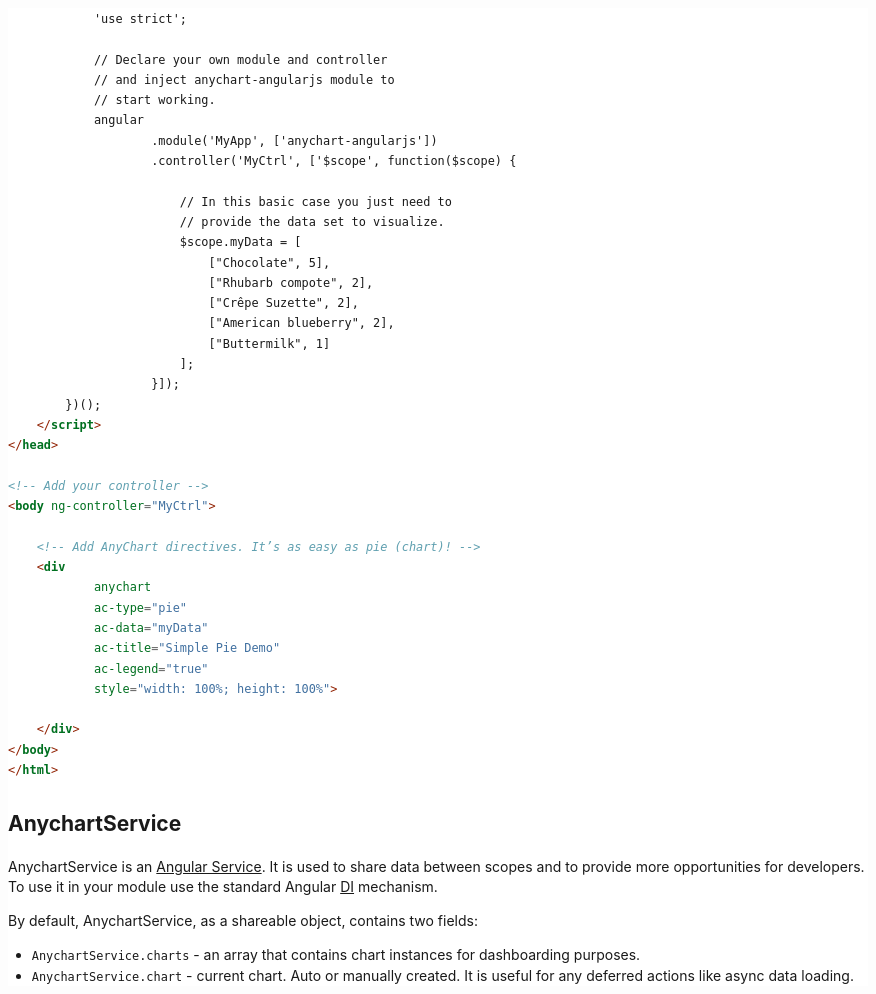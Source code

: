```html
            'use strict';
            
            // Declare your own module and controller
            // and inject anychart-angularjs module to
            // start working.
            angular
                    .module('MyApp', ['anychart-angularjs'])
                    .controller('MyCtrl', ['$scope', function($scope) {
                    
                        // In this basic case you just need to
                        // provide the data set to visualize.
                        $scope.myData = [
                            ["Chocolate", 5],
                            ["Rhubarb compote", 2],
                            ["Crêpe Suzette", 2],
                            ["American blueberry", 2],
                            ["Buttermilk", 1]
                        ];
                    }]);
        })();
    </script>
</head>

<!-- Add your controller -->
<body ng-controller="MyCtrl">

    <!-- Add AnyChart directives. It’s as easy as pie (chart)! --> 
    <div
            anychart
            ac-type="pie"
            ac-data="myData"
            ac-title="Simple Pie Demo"
            ac-legend="true"
            style="width: 100%; height: 100%">
    
    </div>
</body>
</html>
```

## AnychartService

AnychartService is an [Angular Service](https://docs.angularjs.org/guide/services). It is used to share data between scopes and to provide more opportunities for developers. To use it in your  module use the standard Angular [DI](https://docs.angularjs.org/guide/di) mechanism.

By default, AnychartService, as a shareable object, contains two fields:
* `AnychartService.charts` -  an array that contains chart instances for
dashboarding purposes.
* `AnychartService.chart` - current chart. Auto or manually created.
 It is useful for any deferred actions like async data loading.
 
